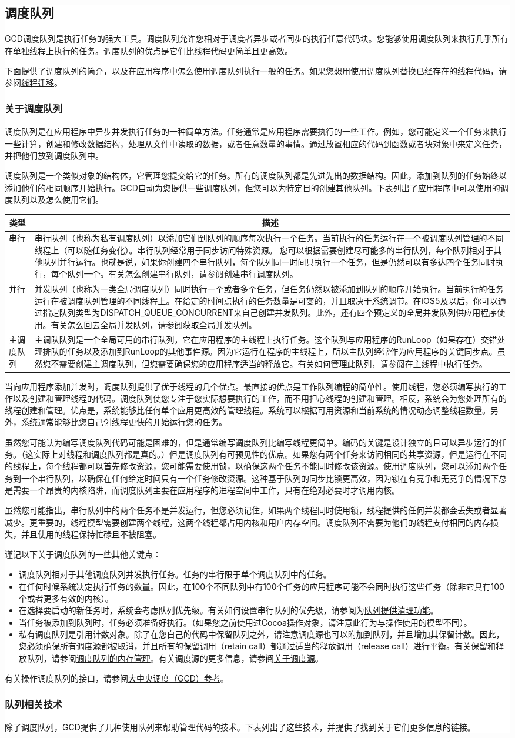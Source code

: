 ## 调度队列

GCD调度队列是执行任务的强大工具。调度队列允许您相对于调度者异步或者同步的执行任意代码块。您能够使用调度队列来执行几乎所有在单独线程上执行的任务。调度队列的优点是它们比线程代码更简单且更高效。

下面提供了调度队列的简介，以及在应用程序中怎么使用调度队列执行一般的任务。如果您想用使用调度队列替换已经存在的线程代码，请参阅[线程迁移](https://developer.apple.com/library/content/documentation/General/Conceptual/ConcurrencyProgrammingGuide/ThreadMigration/ThreadMigration.html#//apple_ref/doc/uid/TP40008091-CH105-SW1)。



### 关于调度队列

调度队列是在应用程序中异步并发执行任务的一种简单方法。任务通常是应用程序需要执行的一些工作。例如，您可能定义一个任务来执行一些计算，创建和修改数据结构，处理从文件中读取的数据，或者任意数量的事情。通过放置相应的代码到函数或者块对象中来定义任务，并把他们放到调度队列中。

调度队列是一个类似对象的结构体，它管理您提交给它的任务。所有的调度队列都是先进先出的数据结构。因此，添加到队列的任务始终以添加他们的相同顺序开始执行。GCD自动为您提供一些调度队列，但您可以为特定目的创建其他队列。下表列出了应用程序中可以使用的调度队列以及怎么使用它们。

| 类型    | 描述                                       |
| ----- | ---------------------------------------- |
| 串行    | 串行队列（也称为私有调度队列）以添加它们到队列的顺序每次执行一个任务。当前执行的任务运行在一个被调度队列管理的不同线程上（可以随任务变化）。串行队列经常用于同步访问特殊资源。 您可以根据需要创建尽可能多的串行队列，每个队列相对于其他队列并行运行。也就是说，如果你创建四个串行队列，每个队列同一时间只执行一个任务，但是仍然可以有多达四个任务同时执行，每个队列一个。有关怎么创建串行队列，请参阅[创建串行调度队列](#创建串行调度队列)。 |
| 并行    | 并发队列（也称为一类全局调度队列）同时执行一个或者多个任务，但任务仍然以被添加到队列的顺序开始执行。当前执行的任务运行在被调度队列管理的不同线程上。在给定的时间点执行的任务数量是可变的，并且取决于系统调节。在iOS5及以后，你可以通过指定队列类型为DISPATCH_QUEUE_CONCURRENT来自己创建并发队列。此外，还有四个预定义的全局并发队列供应用程序使用。有关怎么回去全局并发队列，请参[阅获取全局并发队列](#阅获取全局并发队列)。 |
| 主调度队列 | 主调队队列是一个全局可用的串行队列，它在应用程序的主线程上执行任务。这个队列与应用程序的RunLoop（如果存在）交错处理排队的任务以及添加到RunLoop的其他事件源。因为它运行在程序的主线程上，所以主队列经常作为应用程序的关键同步点。虽然您不需要创建主调度队列，但您需要确保您的应用程序适当的释放它。有关如何管理此队列，请参阅[在主线程中执行任务](#在主线程中执行任务)。 |



当向应用程序添加并发时，调度队列提供了优于线程的几个优点。最直接的优点是工作队列编程的简单性。使用线程，您必须编写执行的工作以及创建和管理线程的代码。调度队列使您专注于您实际想要执行的工作，而不用担心线程的创建和管理。相反，系统会为您处理所有的线程创建和管理。优点是，系统能够比任何单个应用更高效的管理线程。系统可以根据可用资源和当前系统的情况动态调整线程数量。另外，系统通常能够比您自己创线程更快的开始运行您的任务。

虽然您可能认为编写调度队列代码可能是困难的，但是通常编写调度队列比编写线程更简单。编码的关键是设计独立的且可以异步运行的任务。（这实际上对线程和调度队列都是真的。）但是调度队列有可预见性的优点。如果您有两个任务来访问相同的共享资源，但是运行在不同的线程上，每个线程都可以首先修改资源，您可能需要使用锁，以确保这两个任务不能同时修改该资源。使用调度队列，您可以添加两个任务到一个串行队列，以确保在任何给定时间只有一个任务修改资源。这种基于队列的同步比锁更高效，因为锁在有竞争和无竞争的情况下总是需要一个昂贵的内核陷阱，而调度队列主要在应用程序的进程空间中工作，只有在绝对必要时才调用内核。

虽然您可能指出，串行队列中的两个任务不是并发运行，但您必须记住，如果两个线程同时使用锁，线程提供的任何并发都会丢失或者显著减少。更重要的，线程模型需要创建两个线程，这两个线程都占用内核和用户内存空间。调度队列不需要为他们的线程支付相同的内存损失，并且使用的线程保持忙碌且不被阻塞。

谨记以下关于调度队列的一些其他关键点：

- 调度队列相对于其他调度队列并发执行任务。任务的串行限于单个调度队列中的任务。
- 在任何时候系统决定执行任务的数量。因此，在100个不同队列中有100个任务的应用程序可能不会同时执行这些任务（除非它具有100个或者更多有效的内核）。
- 在选择要启动的新任务时，系统会考虑队列优先级。有关如何设置串行队列的优先级，请参阅为[队列提供清理功能](#队列提供清理功能)。
- 当任务被添加到队列时，任务必须准备好执行。（如果您之前使用过Cocoa操作对象，请注意此行为与操作使用的模型不同）。
- 私有调度队列是引用计数对象。除了在您自己的代码中保留队列之外，请注意调度源也可以附加到队列，并且增加其保留计数。因此，您必须确保所有调度源都被取消，并且所有的保留调用（retain call）都通过适当的释放调用（release call）进行平衡。有关保留和释放队列，请参阅[调度队列的内存管理](#调度队列的内存管理)。有关调度源的更多信息，请参阅[关于调度源](https://developer.apple.com/library/content/documentation/General/Conceptual/ConcurrencyProgrammingGuide/GCDWorkQueues/GCDWorkQueues.html#//apple_ref/doc/uid/TP40008091-CH103-SW12)。

有关操作调度队列的接口，请参阅[大中央调度（GCD）参考](https://developer.apple.com/reference/dispatch#//apple_ref/doc/uid/TP40008079)。



### 队列相关技术

除了调度队列，GCD提供了几种使用队列来帮助管理代码的技术。下表列出了这些技术，并提供了找到关于它们更多信息的链接。

